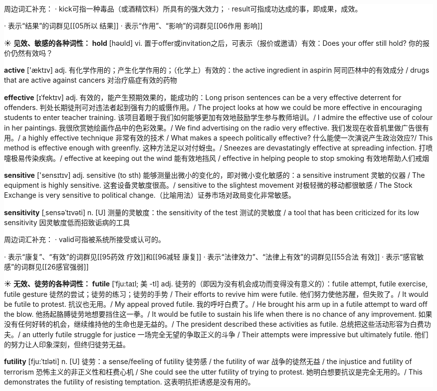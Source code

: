 周边词汇补充：
· kick可指一种毒品（或酒精饮料）所具有的强大效力；
· result可指成功达成的事，即成果，成效。

· 表示“结果”的词群见[[05所以 结果]]
· 表示“作用”、“影响”的词群见[[06作用 影响]]

☀ <span class="category">**见效、敏感的各种词性：**</span>
<span class="vocabulary">**hold**</span> [həʊld] 
<span class="definition">vi. 置于offer或invitation之后，可表示（报价或邀请）有效：</span>Does your offer still hold? 你的报价仍然有效吗？

<span class="vocabulary">**active**</span> ['æktɪv] 
<span class="definition">adj. 有化学作用的；产生化学作用的；（化学上）有效的：</span>the active ingredient in aspirin 阿司匹林中的有效成分 / drugs that are active against cancers 对治疗癌症有效的药物
           
<span class="vocabulary">**effective**</span> [ɪˈfektɪv]
<span class="definition">adj. 有效的，能产生预期效果的，能成功的：</span>Long prison sentences can be a very effective deterrent for offenders. 判处长期徒刑可对违法者起到强有力的威慑作用。/ The project looks at how we could be more effective in encouraging students to enter teacher training. 该项目着眼于我们如何能够更加有效地鼓励学生参与教师培训。/ I admire the effective use of colour in her paintings. 我很欣赏她绘画作品中的色彩效果。/ We find advertising on the radio very effective. 我们发现在收音机里做广告很有用。/ a highly effective technique 非常有效的技术 / What makes a speech politically effective? 什么能使一次演说产生政治效应?/ This method is effective enough with greenfly. 这种方法足以对付蚜虫。/ Sneezes are devastatingly effective at spreading infection. 打喷嚏极易传染疾病。/ effective at keeping out the wind 能有效地挡风 / effective in helping people to stop smoking 有效地帮助人们戒烟

<span class="vocabulary">**sensitive**</span> ['sensɪtɪv] 
<span class="definition">adj. sensitive (to sth) 能够测量出微小的变化的，即对微小变化敏感的：</span>a sensitive instrument 灵敏的仪器 / The equipment is highly sensitive. 这套设备灵敏度很高。/ sensitive to the slightest movement 对极轻微的移动都很敏感 / The Stock Exchange is very sensitive to political change.（比喻用法）证券市场对政局变化非常敏感。
           
<span class="vocabulary">**sensitivity**</span> [ˌsensəˈtɪvəti]
<span class="definition">n. [U] 测量的灵敏度：</span>the sensitivity of the test 测试的灵敏度 / a tool that has been criticized for its low sensitivity 因灵敏度低而招致诟病的工具

周边词汇补充：
· valid可指被系统所接受或认可的。

· 表示“康复”、“有效”的词群见[[95药效 疗效]]和[[96减轻 康复]]
· 表示“法律效力”、“法律上有效”的词群见[[55合法 有效]]
· 表示“感官敏感”的词群见[[26感官强弱]]

☀ <span class="category">**无效、徒劳的各种词性：**</span>
<span class="vocabulary">**futile**</span> [ˈfju:taɪl; 美 -tl]
<span class="definition">adj. 徒劳的（即因为没有机会成功而变得没有意义的）：</span>futile attempt, futile exercise, futile gesture 徒然的尝试；徒劳的练习；徒劳的手势 / Their efforts to revive him were futile. 他们努力使他苏醒，但失败了。/ It would be futile to protest. 抗议也无用。/ My appeal proved futile. 我的呼吁白费了。/ He brought his arm up in a futile attempt to ward off the blow. 他扬起胳膊徒劳地想要挡住这一拳。/ It would be futile to sustain his life when there is no chance of any improvement. 如果没有任何好转的机会，继续维持他的生命也是无益的。/ The president described these activities as futile. 总统把这些活动形容为白费功夫。/ an utterly futile struggle for justice 一场完全无望的争取正义的斗争 / Their attempts were impressive but ultimately futile. 他们的努力让人印象深刻，但终归徒劳无益。

<span class="vocabulary">**futility**</span> [fju:ˈtɪləti]
<span class="definition">n. [U] 徒劳：</span>a sense/feeling of futility 徒劳感 / the futility of war 战争的徒然无益 / the injustice and futility of terrorism 恐怖主义的非正义性和枉费心机 / She could see the utter futility of trying to protest. 她明白想要抗议是完全无用的。/ This demonstrates the futility of resisting temptation. 这表明抗拒诱惑是没有用的。
